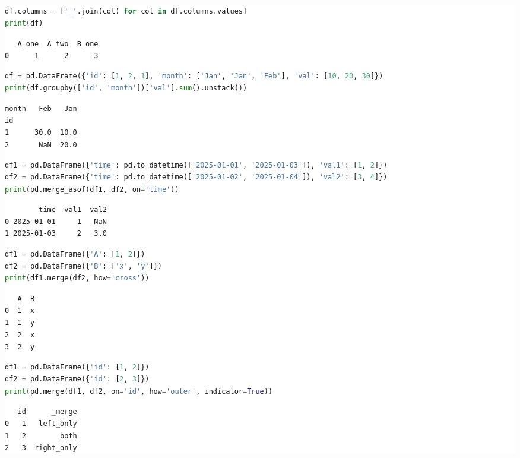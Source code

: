 

```python
df.columns = ['_'.join(col) for col in df.columns.values]
print(df)
```

       A_one  A_two  B_one
    0      1      2      3
    


```python
df = pd.DataFrame({'id': [1, 2, 1], 'month': ['Jan', 'Jan', 'Feb'], 'val': [10, 20, 30]})
print(df.groupby(['id', 'month'])['val'].sum().unstack())
```

    month   Feb   Jan
    id               
    1      30.0  10.0
    2       NaN  20.0
    


```python
df1 = pd.DataFrame({'time': pd.to_datetime(['2025-01-01', '2025-01-03']), 'val1': [1, 2]})
df2 = pd.DataFrame({'time': pd.to_datetime(['2025-01-02', '2025-01-04']), 'val2': [3, 4]})
print(pd.merge_asof(df1, df2, on='time'))
```

            time  val1  val2
    0 2025-01-01     1   NaN
    1 2025-01-03     2   3.0
    


```python
df1 = pd.DataFrame({'A': [1, 2]})
df2 = pd.DataFrame({'B': ['x', 'y']})
print(df1.merge(df2, how='cross'))
```

       A  B
    0  1  x
    1  1  y
    2  2  x
    3  2  y
    


```python
df1 = pd.DataFrame({'id': [1, 2]})
df2 = pd.DataFrame({'id': [2, 3]})
print(pd.merge(df1, df2, on='id', how='outer', indicator=True))
```

       id      _merge
    0   1   left_only
    1   2        both
    2   3  right_only
    

